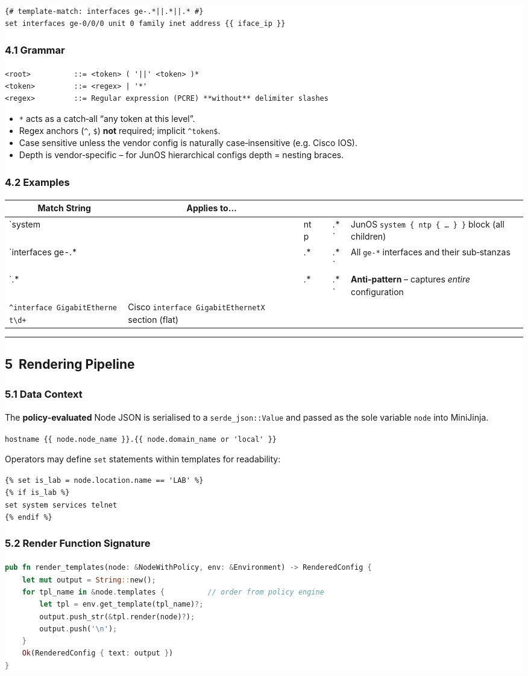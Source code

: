 ```jinja
{# template-match: interfaces ge-.*||.*||.* #}
set interfaces ge-0/0/0 unit 0 family inet address {{ iface_ip }}
```

### 4.1 Grammar

```
<root>          ::= <token> ( '||' <token> )*
<token>         ::= <regex> | '*'
<regex>         ::= Regular expression (PCRE) **without** delimiter slashes
```

- `*` acts as a catch‑all “any token at this level”.
- Regex anchors (`^`, `$`) **not** required; implicit `^token$`.
- Case sensitive unless the vendor config is naturally case‑insensitive (e.g. Cisco IOS).
- Depth is vendor‑specific – for JunOS hierarchical configs depth = nesting braces.

### 4.2 Examples

| Match String                    | Applies to…                                       |     |   |       |                                                    |
| ------------------------------- | ------------------------------------------------- | --- | - | ----- | -------------------------------------------------- |
| \`system                        |                                                   | ntp |   | .\*\` | JunOS `system { ntp { … } }` block (all children)  |
| \`interfaces ge-.\*             |                                                   | .\* |   | .\*\` | All `ge-*` interfaces and their sub‑stanzas        |
| \`.\*                           |                                                   | .\* |   | .\*\` | **Anti‑pattern** – captures *entire* configuration |
| `^interface GigabitEthernet\d+` | Cisco `interface GigabitEthernetX` section (flat) |     |   |       |                                                    |

---

## 5  Rendering Pipeline

### 5.1 Data Context

The **policy‑evaluated** Node JSON is serialised to a `serde_json::Value` and passed as the sole variable `node` into MiniJinja.

```jinja
hostname {{ node.node_name }}.{{ node.domain_name or 'local' }}
```

Operators may define `set` statements within templates for readability:

```jinja
{% set is_lab = node.location.name == 'LAB' %}
{% if is_lab %}
set system services telnet
{% endif %}
```

### 5.2 Render Function Signature

```rust
pub fn render_templates(node: &NodeWithPolicy, env: &Environment) -> RenderedConfig {
    let mut output = String::new();
    for tpl_name in &node.templates {          // order from policy engine
        let tpl = env.get_template(tpl_name)?;
        output.push_str(&tpl.render(node)?);
        output.push('\n');
    }
    Ok(RenderedConfig { text: output })
}
```
